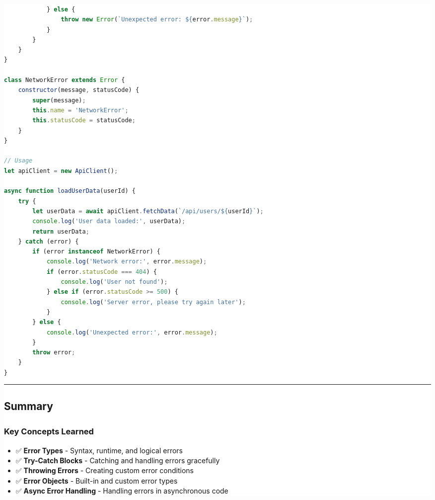 ```javascript
            } else {
                throw new Error(`Unexpected error: ${error.message}`);
            }
        }
    }
}

class NetworkError extends Error {
    constructor(message, statusCode) {
        super(message);
        this.name = 'NetworkError';
        this.statusCode = statusCode;
    }
}

// Usage
let apiClient = new ApiClient();

async function loadUserData(userId) {
    try {
        let userData = await apiClient.fetchData(`/api/users/${userId}`);
        console.log('User data loaded:', userData);
        return userData;
    } catch (error) {
        if (error instanceof NetworkError) {
            console.log('Network error:', error.message);
            if (error.statusCode === 404) {
                console.log('User not found');
            } else if (error.statusCode >= 500) {
                console.log('Server error, please try again later');
            }
        } else {
            console.log('Unexpected error:', error.message);
        }
        throw error;
    }
}
```

---

## Summary

### Key Concepts Learned
- ✅ **Error Types** - Syntax, runtime, and logical errors
- ✅ **Try-Catch Blocks** - Catching and handling errors gracefully
- ✅ **Throwing Errors** - Creating custom error conditions
- ✅ **Error Objects** - Built-in and custom error types
- ✅ **Async Error Handling** - Handling errors in asynchronous code
